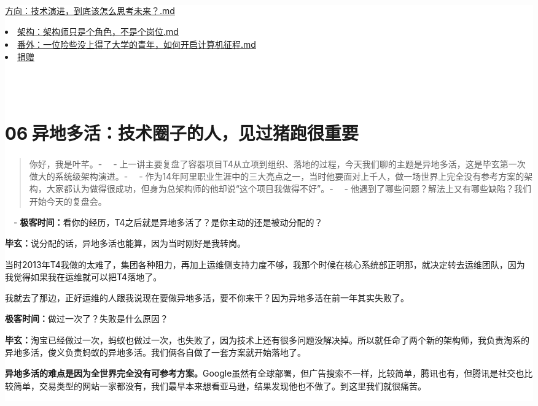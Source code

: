 <a class="menu-item" href="/%e4%b8%93%e6%a0%8f/%e8%b6%85%e7%ba%a7%e8%ae%bf%e8%b0%88%ef%bc%9a%e5%af%b9%e8%af%9d%e6%af%95%e7%8e%84/%e6%96%b9%e5%90%91%ef%bc%9a%e6%8a%80%e6%9c%af%e6%bc%94%e8%bf%9b%ef%bc%8c%e5%88%b0%e5%ba%95%e8%af%a5%e6%80%8e%e4%b9%88%e6%80%9d%e8%80%83%e6%9c%aa%e6%9d%a5%ef%bc%9f.md" id="方向：技术演进，到底该怎么思考未来？.md">方向：技术演进，到底该怎么思考未来？.md</a>
</li>
<li>
<a class="menu-item" href="/%e4%b8%93%e6%a0%8f/%e8%b6%85%e7%ba%a7%e8%ae%bf%e8%b0%88%ef%bc%9a%e5%af%b9%e8%af%9d%e6%af%95%e7%8e%84/%e6%9e%b6%e6%9e%84%ef%bc%9a%e6%9e%b6%e6%9e%84%e5%b8%88%e5%8f%aa%e6%98%af%e4%b8%aa%e8%a7%92%e8%89%b2%ef%bc%8c%e4%b8%8d%e6%98%af%e4%b8%aa%e5%b2%97%e4%bd%8d.md" id="架构：架构师只是个角色，不是个岗位.md">架构：架构师只是个角色，不是个岗位.md</a>
</li>
<li>
<a class="menu-item" href="/%e4%b8%93%e6%a0%8f/%e8%b6%85%e7%ba%a7%e8%ae%bf%e8%b0%88%ef%bc%9a%e5%af%b9%e8%af%9d%e6%af%95%e7%8e%84/%e7%95%aa%e5%a4%96%ef%bc%9a%e4%b8%80%e4%bd%8d%e9%99%a9%e4%ba%9b%e6%b2%a1%e4%b8%8a%e5%be%97%e4%ba%86%e5%a4%a7%e5%ad%a6%e7%9a%84%e9%9d%92%e5%b9%b4%ef%bc%8c%e5%a6%82%e4%bd%95%e5%bc%80%e5%90%af%e8%ae%a1%e7%ae%97%e6%9c%ba%e5%be%81%e7%a8%8b.md" id="番外：一位险些没上得了大学的青年，如何开启计算机征程.md">番外：一位险些没上得了大学的青年，如何开启计算机征程.md</a>
</li>
<li><a href="/assets/捐赠.md">捐赠</a></li>
</ul>
</div>
</div>
<div class="sidebar-toggle" onclick="sidebar_toggle()" onmouseleave="remove_inner()" onmouseover="add_inner()">
<div class="sidebar-toggle-inner"></div>
</div>
<div class="off-canvas-content">
<div class="columns">
<div class="column col-12 col-lg-12">
<div class="book-navbar">
<header class="navbar">
<section class="navbar-section">
<a onclick="open_sidebar()">
<i class="icon icon-menu"></i>
</a>
</section>
</header>
</div>
<div class="book-content" style="max-width: 960px; margin: 0 auto;
    overflow-x: auto;
    overflow-y: hidden;">
<div class="book-post">

<p align="center" id="tip"></p>
<h1 class="title" data-id="06 异地多活：技术圈子的人，见过猪跑很重要" id="title">06 异地多活：技术圈子的人，见过猪跑很重要</h1>
<div><blockquote>
<p>你好，我是叶芊。-
<strong>　</strong>-
上一讲主要复盘了容器项目T4从立项到组织、落地的过程，今天我们聊的主题是异地多活，这是毕玄第一次做大的系统级架构演进。-
<strong>　</strong>-
作为14年阿里职业生涯中的三大亮点之一，当时他要面对上千人，做一场世界上完全没有参考方案的架构，大家都认为做得很成功，但身为总架构师的他却说“这个项目我做得不好”。-
<strong>　</strong>-
他遇到了哪些问题？解法上又有哪些缺陷？我们开始今天的复盘会。</p>
</blockquote>
<p><strong>　</strong>-
<strong>极客时间：</strong>看你的经历，T4之后就是异地多活了？是你主动的还是被动分配的？</p>
<p><strong>毕玄：</strong>说分配的话，异地多活也能算，因为当时刚好是我转岗。</p>
<p>当时2013年T4我做的太难了，集团各种阻力，再加上运维侧支持力度不够，我那个时候在核心系统部正明那，就决定转去运维团队，因为我觉得如果我在运维就可以把T4落地了。</p>
<p>我就去了那边，正好运维的人跟我说现在要做异地多活，要不你来干？因为异地多活在前一年其实失败了。</p>
<p><strong>极客时间：</strong>做过一次了？失败是什么原因？</p>
<p><strong>毕玄：</strong>淘宝已经做过一次，蚂蚁也做过一次，也失败了，因为技术上还有很多问题没解决掉。所以就任命了两个新的架构师，我负责淘系的异地多活，俊义负责蚂蚁的异地多活。我们俩各自做了一套方案就开始落地了。</p>
<p><strong>异地多活的难点是因为全世界完全没有可参考方案。</strong>Google虽然有全球部署，但广告搜索不一样，比较简单，腾讯也有，但腾讯是社交也比较简单，交易类型的网站一家都没有，我们最早本来想看亚马逊，结果发现他也不做了。到这里我们就很痛苦。</p>
